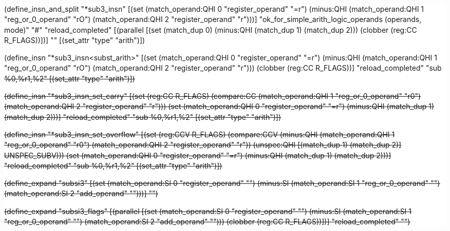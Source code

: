 (define_insn_and_split "*sub<mode>3_insn"
  [(set (match_operand:QHI 0 "register_operand" "=r")
	(minus:QHI (match_operand:QHI 1 "reg_or_0_operand" "rO")
		   (match_operand:QHI 2 "register_operand" "r")))]
  "ok_for_simple_arith_logic_operands (operands, <MODE>mode)"
  "#"
  "reload_completed"
  [(parallel [(set (match_dup 0)
		   (minus:QHI (match_dup 1) (match_dup 2)))
	      (clobber (reg:CC R_FLAGS))])]
 ""
  [(set_attr "type" "arith")])

(define_insn "*sub<mode>3_insn<subst_arith>"
  [(set (match_operand:QHI 0 "register_operand" "=r")
	(minus:QHI (match_operand:QHI 1 "reg_or_0_operand" "rO")
		   (match_operand:QHI 2 "register_operand" "r")))
   (clobber (reg:CC R_FLAGS))]
  "reload_completed"
  "sub<s>   %0,%r1,%2"
  [(set_attr "type" "arith")])

(define_insn "*sub<mode>3_insn_set_carry"
  [(set (reg:CC R_FLAGS)
	(compare:CC (match_operand:QHI 1 "reg_or_0_operand" "r0")
		    (match_operand:QHI 2 "register_operand" "r")))
   (set (match_operand:QHI 0 "register_operand" "=r")
	(minus:QHI (match_dup 1) (match_dup 2)))]
  "reload_completed"
  "sub<s>   %0,%r1,%2"
  [(set_attr "type" "arith")])

(define_insn "*sub<mode>3_insn_set_overflow"
  [(set (reg:CCV R_FLAGS)
	(compare:CCV (minus:QHI (match_operand:QHI 1 "reg_or_0_operand" "r0")
				(match_operand:QHI 2 "register_operand" "r"))
		     (unspec:QHI [(match_dup 1) (match_dup 2)] UNSPEC_SUBV)))
   (set (match_operand:QHI 0 "register_operand" "=r")
	(minus:QHI (match_dup 1) (match_dup 2)))]
  "reload_completed"
  "sub<s>   %0,%r1,%2"
  [(set_attr "type" "arith")])

(define_expand "subsi3"
  [(set (match_operand:SI 0 "register_operand" "")
	(minus:SI (match_operand:SI 1 "reg_or_0_operand" "")
		  (match_operand:SI 2 "add_operand" "")))]
  "")

(define_expand "subsi3_flags"
  [(parallel [(set (match_operand:SI 0 "register_operand" "")
		   (minus:SI (match_operand:SI 1 "reg_or_0_operand" "")
			     (match_operand:SI 2 "add_operand" "")))
	      (clobber (reg:CC R_FLAGS))])]
  "reload_completed"
  "")
